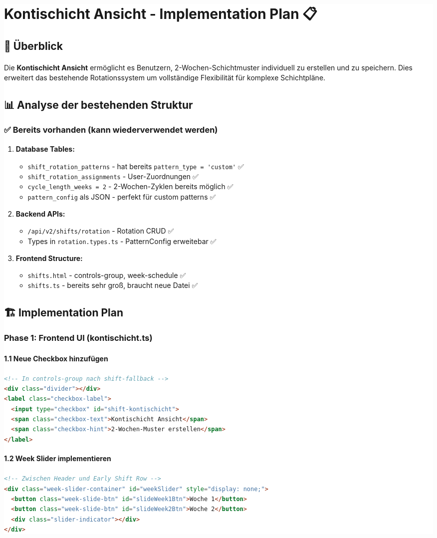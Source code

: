 # Kontischicht Ansicht - Implementation Plan 📋

## 🎯 Überblick

Die **Kontischicht Ansicht** ermöglicht es Benutzern, 2-Wochen-Schichtmuster individuell zu erstellen und zu speichern. Dies erweitert das bestehende Rotationssystem um vollständige Flexibilität für komplexe Schichtpläne.

## 📊 Analyse der bestehenden Struktur

### ✅ Bereits vorhanden (kann wiederverwendet werden)

1. **Database Tables:**
   - `shift_rotation_patterns` - hat bereits `pattern_type = 'custom'` ✅
   - `shift_rotation_assignments` - User-Zuordnungen ✅
   - `cycle_length_weeks = 2` - 2-Wochen-Zyklen bereits möglich ✅
   - `pattern_config` als JSON - perfekt für custom patterns ✅

2. **Backend APIs:**
   - `/api/v2/shifts/rotation` - Rotation CRUD ✅
   - Types in `rotation.types.ts` - PatternConfig erweitebar ✅

3. **Frontend Structure:**
   - `shifts.html` - controls-group, week-schedule ✅
   - `shifts.ts` - bereits sehr groß, braucht neue Datei ✅

## 🏗️ Implementation Plan

### Phase 1: Frontend UI (kontischicht.ts)

#### 1.1 Neue Checkbox hinzufügen

```html
<!-- In controls-group nach shift-fallback -->
<div class="divider"></div>
<label class="checkbox-label">
  <input type="checkbox" id="shift-kontischicht">
  <span class="checkbox-text">Kontischicht Ansicht</span>
  <span class="checkbox-hint">2-Wochen-Muster erstellen</span>
</label>
```

#### 1.2 Week Slider implementieren

```html
<!-- Zwischen Header und Early Shift Row -->
<div class="week-slider-container" id="weekSlider" style="display: none;">
  <button class="week-slide-btn" id="slideWeek1Btn">Woche 1</button>
  <button class="week-slide-btn" id="slideWeek2Btn">Woche 2</button>
  <div class="slider-indicator"></div>
</div>
```

